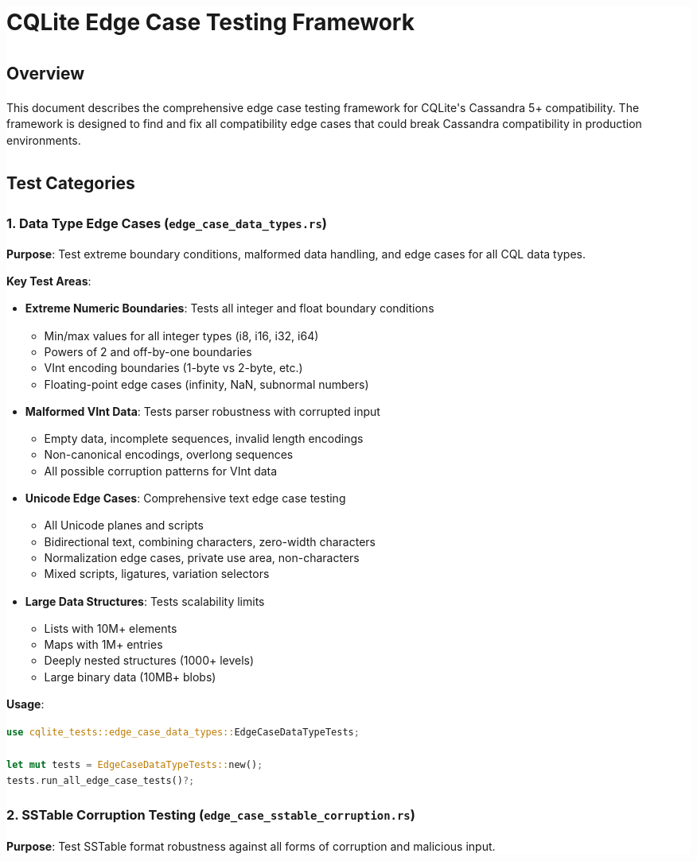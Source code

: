 # CQLite Edge Case Testing Framework

## Overview

This document describes the comprehensive edge case testing framework for CQLite's Cassandra 5+ compatibility. The framework is designed to find and fix all compatibility edge cases that could break Cassandra compatibility in production environments.

## Test Categories

### 1. Data Type Edge Cases (`edge_case_data_types.rs`)

**Purpose**: Test extreme boundary conditions, malformed data handling, and edge cases for all CQL data types.

**Key Test Areas**:
- **Extreme Numeric Boundaries**: Tests all integer and float boundary conditions
  - Min/max values for all integer types (i8, i16, i32, i64)
  - Powers of 2 and off-by-one boundaries
  - VInt encoding boundaries (1-byte vs 2-byte, etc.)
  - Floating-point edge cases (infinity, NaN, subnormal numbers)

- **Malformed VInt Data**: Tests parser robustness with corrupted input
  - Empty data, incomplete sequences, invalid length encodings
  - Non-canonical encodings, overlong sequences
  - All possible corruption patterns for VInt data

- **Unicode Edge Cases**: Comprehensive text edge case testing
  - All Unicode planes and scripts
  - Bidirectional text, combining characters, zero-width characters
  - Normalization edge cases, private use area, non-characters
  - Mixed scripts, ligatures, variation selectors

- **Large Data Structures**: Tests scalability limits
  - Lists with 10M+ elements
  - Maps with 1M+ entries
  - Deeply nested structures (1000+ levels)
  - Large binary data (10MB+ blobs)

**Usage**:
```rust
use cqlite_tests::edge_case_data_types::EdgeCaseDataTypeTests;

let mut tests = EdgeCaseDataTypeTests::new();
tests.run_all_edge_case_tests()?;
```

### 2. SSTable Corruption Testing (`edge_case_sstable_corruption.rs`)

**Purpose**: Test SSTable format robustness against all forms of corruption and malicious input.
